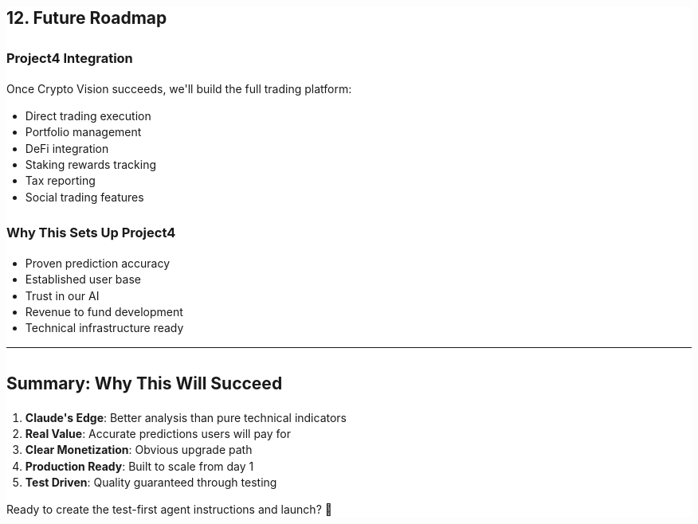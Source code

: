## 12. Future Roadmap

### Project4 Integration
Once Crypto Vision succeeds, we'll build the full trading platform:
- Direct trading execution
- Portfolio management
- DeFi integration
- Staking rewards tracking
- Tax reporting
- Social trading features

### Why This Sets Up Project4
- Proven prediction accuracy
- Established user base
- Trust in our AI
- Revenue to fund development
- Technical infrastructure ready

---

## Summary: Why This Will Succeed

1. **Claude's Edge**: Better analysis than pure technical indicators
2. **Real Value**: Accurate predictions users will pay for
3. **Clear Monetization**: Obvious upgrade path
4. **Production Ready**: Built to scale from day 1
5. **Test Driven**: Quality guaranteed through testing

Ready to create the test-first agent instructions and launch? 🚀